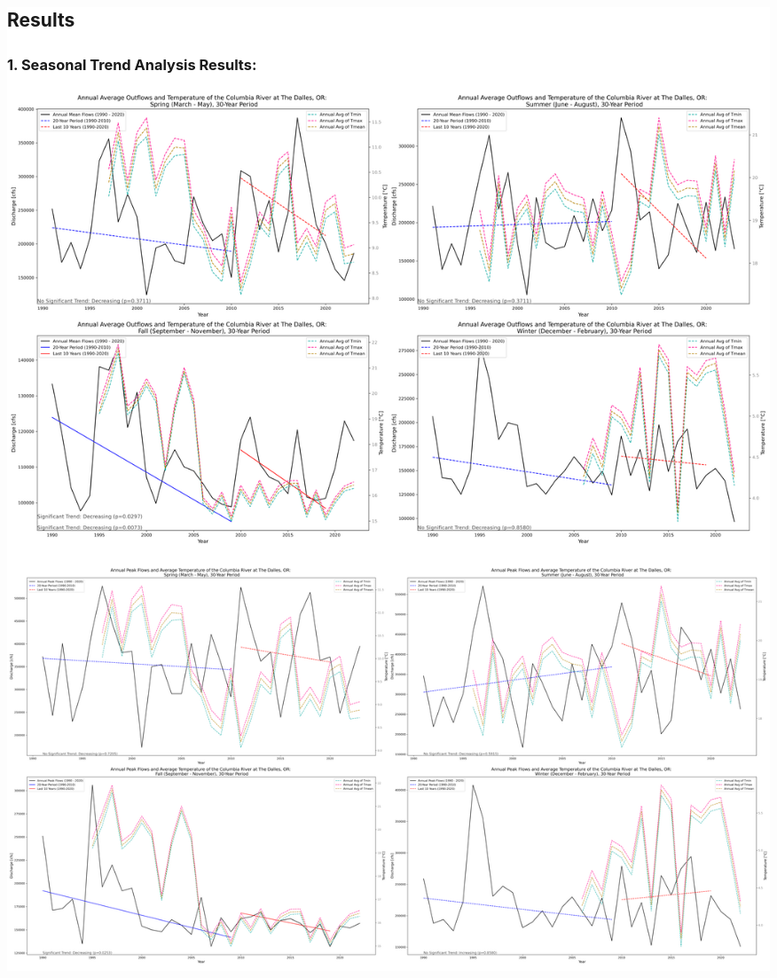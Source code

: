 
[Our methodology involves analyzing river temperature data, salmonid counts, and dam outflows at The Dalles Dam in the Columbia River Basin, using a range of tools and Python packages for data visualization to illustrate temperature changes along the river. This approach will enable us to quantify the impact of dam operations on river temperature and its subsequent effects on aquatic life, particularly focusing on how temperature variations influence salmonid distributions downstream of the dam. * Data Visualiztion using Scikit Learn (?), matplotlib, and NumPy]: #

## Results

### 1. Seasonal Trend Analysis Results:

![Steps involved in Trend Analysis](Results/01_seasonal-mean-dalles-30yr.png "Fig. 2 - Time Series Mean Q")

![Steps involved in Trend Analysis](Results/01_seasonal-peak-dalles-30yr.png "Fig. 2 - Time Series Peak Q")